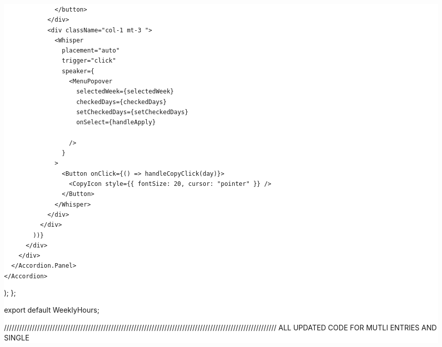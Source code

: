                   </button>
                </div>
                <div className="col-1 mt-3 ">
                  <Whisper
                    placement="auto"
                    trigger="click"
                    speaker={
                      <MenuPopover
                        selectedWeek={selectedWeek}
                        checkedDays={checkedDays}
                        setCheckedDays={setCheckedDays}
                        onSelect={handleApply}
                     
                      />
                    }
                  >
                    <Button onClick={() => handleCopyClick(day)}>
                      <CopyIcon style={{ fontSize: 20, cursor: "pointer" }} />
                    </Button>
                  </Whisper>
                </div>
              </div>
            ))}
          </div>
        </div>
      </Accordion.Panel>
    </Accordion>
  );
};

export default WeeklyHours;





































///////////////////////////////////////////////////////////////////////////////////////////////////////////
ALL UPDATED CODE FOR MUTLI ENTRIES AND SINGLE
